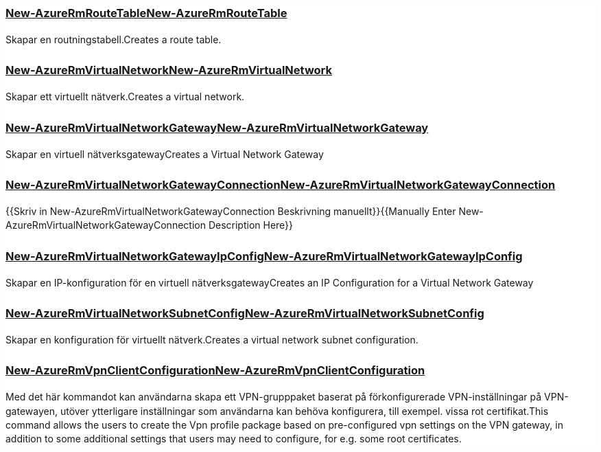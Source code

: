### [<span data-ttu-id="9a722-414">New-AzureRmRouteTable</span><span class="sxs-lookup"><span data-stu-id="9a722-414">New-AzureRmRouteTable</span></span>](New-AzureRmRouteTable.md)
<span data-ttu-id="9a722-415">Skapar en routningstabell.</span><span class="sxs-lookup"><span data-stu-id="9a722-415">Creates a route table.</span></span>

### [<span data-ttu-id="9a722-416">New-AzureRmVirtualNetwork</span><span class="sxs-lookup"><span data-stu-id="9a722-416">New-AzureRmVirtualNetwork</span></span>](New-AzureRmVirtualNetwork.md)
<span data-ttu-id="9a722-417">Skapar ett virtuellt nätverk.</span><span class="sxs-lookup"><span data-stu-id="9a722-417">Creates a virtual network.</span></span>

### [<span data-ttu-id="9a722-418">New-AzureRmVirtualNetworkGateway</span><span class="sxs-lookup"><span data-stu-id="9a722-418">New-AzureRmVirtualNetworkGateway</span></span>](New-AzureRmVirtualNetworkGateway.md)
<span data-ttu-id="9a722-419">Skapar en virtuell nätverksgateway</span><span class="sxs-lookup"><span data-stu-id="9a722-419">Creates a Virtual Network Gateway</span></span>

### [<span data-ttu-id="9a722-420">New-AzureRmVirtualNetworkGatewayConnection</span><span class="sxs-lookup"><span data-stu-id="9a722-420">New-AzureRmVirtualNetworkGatewayConnection</span></span>](New-AzureRmVirtualNetworkGatewayConnection.md)
<span data-ttu-id="9a722-421">{{Skriv in New-AzureRmVirtualNetworkGatewayConnection Beskrivning manuellt}}</span><span class="sxs-lookup"><span data-stu-id="9a722-421">{{Manually Enter New-AzureRmVirtualNetworkGatewayConnection Description Here}}</span></span>

### [<span data-ttu-id="9a722-422">New-AzureRmVirtualNetworkGatewayIpConfig</span><span class="sxs-lookup"><span data-stu-id="9a722-422">New-AzureRmVirtualNetworkGatewayIpConfig</span></span>](New-AzureRmVirtualNetworkGatewayIpConfig.md)
<span data-ttu-id="9a722-423">Skapar en IP-konfiguration för en virtuell nätverksgateway</span><span class="sxs-lookup"><span data-stu-id="9a722-423">Creates an IP Configuration for a Virtual Network Gateway</span></span>

### [<span data-ttu-id="9a722-424">New-AzureRmVirtualNetworkSubnetConfig</span><span class="sxs-lookup"><span data-stu-id="9a722-424">New-AzureRmVirtualNetworkSubnetConfig</span></span>](New-AzureRmVirtualNetworkSubnetConfig.md)
<span data-ttu-id="9a722-425">Skapar en konfiguration för virtuellt nätverk.</span><span class="sxs-lookup"><span data-stu-id="9a722-425">Creates a virtual network subnet configuration.</span></span>

### [<span data-ttu-id="9a722-426">New-AzureRmVpnClientConfiguration</span><span class="sxs-lookup"><span data-stu-id="9a722-426">New-AzureRmVpnClientConfiguration</span></span>](New-AzureRmVpnClientConfiguration.md)
<span data-ttu-id="9a722-427">Med det här kommandot kan användarna skapa ett VPN-grupppaket baserat på förkonfigurerade VPN-inställningar på VPN-gatewayen, utöver ytterligare inställningar som användarna kan behöva konfigurera, till exempel. vissa rot certifikat.</span><span class="sxs-lookup"><span data-stu-id="9a722-427">This command allows the users to create the Vpn profile package based on pre-configured vpn settings on the VPN gateway, in addition to some additional settings that users may need to configure, for e.g. some root certificates.</span></span>
